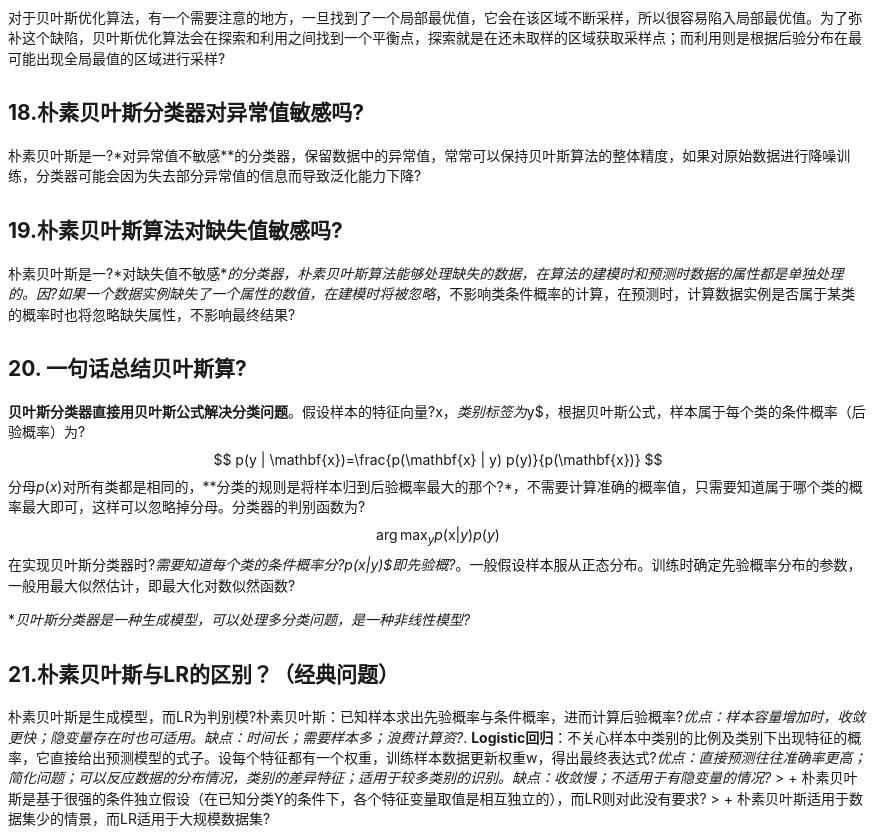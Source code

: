 对于贝叶斯优化算法，有一个需要注意的地方，一旦找到了一个局部最优值，它会在该区域不断采样，所以很容易陷入局部最优值。为了弥补这个缺陷，贝叶斯优化算法会在探索和利用之间找到一个平衡点，探索就是在还未取样的区域获取采样点；而利用则是根据后验分布在最可能出现全局最值的区域进行采样?

## 18.朴素贝叶斯分类器对异常值敏感吗?

朴素贝叶斯是一?*对异常值不敏感**的分类器，保留数据中的异常值，常常可以保持贝叶斯算法的整体精度，如果对原始数据进行降噪训练，分类器可能会因为失去部分异常值的信息而导致泛化能力下降?

## 19.朴素贝叶斯算法对缺失值敏感吗?

朴素贝叶斯是一?*对缺失值不敏感**的分类器，朴素贝叶斯算法能够处理缺失的数据，在算法的建模时和预测时数据的属性都是单独处理的。因?*如果一个数据实例缺失了一个属性的数值，在建模时将被忽略**，不影响类条件概率的计算，在预测时，计算数据实例是否属于某类的概率时也将忽略缺失属性，不影响最终结果?

## 20. 一句话总结贝叶斯算?

**贝叶斯分类器直接用贝叶斯公式解决分类问题**。假设样本的特征向量?x$，类别标签为$y$，根据贝叶斯公式，样本属于每个类的条件概率（后验概率）为?
$$
p(y | \mathbf{x})=\frac{p(\mathbf{x} | y) p(y)}{p(\mathbf{x})}
$$
 分母$p(x)$对所有类都是相同的，**分类的规则是将样本归到后验概率最大的那个?*，不需要计算准确的概率值，只需要知道属于哪个类的概率最大即可，这样可以忽略掉分母。分类器的判别函数为?
$$
\arg \max _{y} p(\mathrm{x} | y) p(y)
$$
在实现贝叶斯分类器时?*需要知道每个类的条件概率分?p(x|y)$即先验概?*。一般假设样本服从正态分布。训练时确定先验概率分布的参数，一般用最大似然估计，即最大化对数似然函数?

**贝叶斯分类器是一种生成模型，可以处理多分类问题，是一种非线性模型?*

## 21.朴素贝叶斯与LR的区别？（经典问题）

朴素贝叶斯是生成模型，而LR为判别模?朴素贝叶斯：已知样本求出先验概率与条件概率，进而计算后验概率?*优点：样本容量增加时，收敛更快；隐变量存在时也可适用。缺点：时间长；需要样本多；浪费计算资?*.     **Logistic回归**：不关心样本中类别的比例及类别下出现特征的概率，它直接给出预测模型的式子。设每个特征都有一个权重，训练样本数据更新权重w，得出最终表达式?*优点：直接预测往往准确率更高；简化问题；可以反应数据的分布情况，类别的差异特征；适用于较多类别的识别。缺点：收敛慢；不适用于有隐变量的情况?*    > + 朴素贝叶斯是基于很强的条件独立假设（在已知分类Y的条件下，各个特征变量取值是相互独立的），而LR则对此没有要求?   > + 朴素贝叶斯适用于数据集少的情景，而LR适用于大规模数据集?



